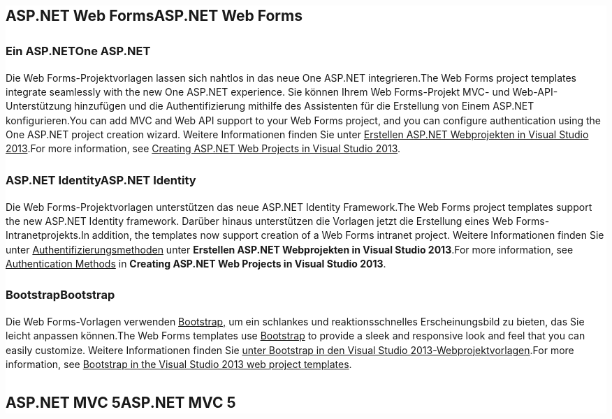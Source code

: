 <a id="TOC9"></a>
## <a name="aspnet-web-forms"></a><span data-ttu-id="1f6c5-206">ASP.NET Web Forms</span><span class="sxs-lookup"><span data-stu-id="1f6c5-206">ASP.NET Web Forms</span></span>

### <a name="one-aspnet"></a><span data-ttu-id="1f6c5-207">Ein ASP.NET</span><span class="sxs-lookup"><span data-stu-id="1f6c5-207">One ASP.NET</span></span>

<span data-ttu-id="1f6c5-208">Die Web Forms-Projektvorlagen lassen sich nahtlos in das neue One ASP.NET integrieren.</span><span class="sxs-lookup"><span data-stu-id="1f6c5-208">The Web Forms project templates integrate seamlessly with the new One ASP.NET experience.</span></span> <span data-ttu-id="1f6c5-209">Sie können Ihrem Web Forms-Projekt MVC- und Web-API-Unterstützung hinzufügen und die Authentifizierung mithilfe des Assistenten für die Erstellung von Einem ASP.NET konfigurieren.</span><span class="sxs-lookup"><span data-stu-id="1f6c5-209">You can add MVC and Web API support to your Web Forms project, and you can configure authentication using the One ASP.NET project creation wizard.</span></span> <span data-ttu-id="1f6c5-210">Weitere Informationen finden Sie unter [Erstellen ASP.NET Webprojekten in Visual Studio 2013](creating-web-projects-in-visual-studio.md).</span><span class="sxs-lookup"><span data-stu-id="1f6c5-210">For more information, see [Creating ASP.NET Web Projects in Visual Studio 2013](creating-web-projects-in-visual-studio.md).</span></span>

### <a name="aspnet-identity"></a><span data-ttu-id="1f6c5-211">ASP.NET Identity</span><span class="sxs-lookup"><span data-stu-id="1f6c5-211">ASP.NET Identity</span></span>

<span data-ttu-id="1f6c5-212">Die Web Forms-Projektvorlagen unterstützen das neue ASP.NET Identity Framework.</span><span class="sxs-lookup"><span data-stu-id="1f6c5-212">The Web Forms project templates support the new ASP.NET Identity framework.</span></span> <span data-ttu-id="1f6c5-213">Darüber hinaus unterstützen die Vorlagen jetzt die Erstellung eines Web Forms-Intranetprojekts.</span><span class="sxs-lookup"><span data-stu-id="1f6c5-213">In addition, the templates now support creation of a Web Forms intranet project.</span></span> <span data-ttu-id="1f6c5-214">Weitere Informationen finden Sie unter [Authentifizierungsmethoden](creating-web-projects-in-visual-studio.md#auth) unter **Erstellen ASP.NET Webprojekten in Visual Studio 2013**.</span><span class="sxs-lookup"><span data-stu-id="1f6c5-214">For more information, see [Authentication Methods](creating-web-projects-in-visual-studio.md#auth) in **Creating ASP.NET Web Projects in Visual Studio 2013**.</span></span>

### <a name="bootstrap"></a><span data-ttu-id="1f6c5-215">Bootstrap</span><span class="sxs-lookup"><span data-stu-id="1f6c5-215">Bootstrap</span></span>

<span data-ttu-id="1f6c5-216">Die Web Forms-Vorlagen verwenden [Bootstrap,](http://twitter.github.io/bootstrap/) um ein schlankes und reaktionsschnelles Erscheinungsbild zu bieten, das Sie leicht anpassen können.</span><span class="sxs-lookup"><span data-stu-id="1f6c5-216">The Web Forms templates use [Bootstrap](http://twitter.github.io/bootstrap/) to provide a sleek and responsive look and feel that you can easily customize.</span></span> <span data-ttu-id="1f6c5-217">Weitere Informationen finden Sie [unter Bootstrap in den Visual Studio 2013-Webprojektvorlagen](creating-web-projects-in-visual-studio.md#bootstrap).</span><span class="sxs-lookup"><span data-stu-id="1f6c5-217">For more information, see [Bootstrap in the Visual Studio 2013 web project templates](creating-web-projects-in-visual-studio.md#bootstrap).</span></span>

<a id="TOC10"></a>
## <a name="aspnet-mvc-5"></a><span data-ttu-id="1f6c5-218">ASP.NET MVC 5</span><span class="sxs-lookup"><span data-stu-id="1f6c5-218">ASP.NET MVC 5</span></span>
